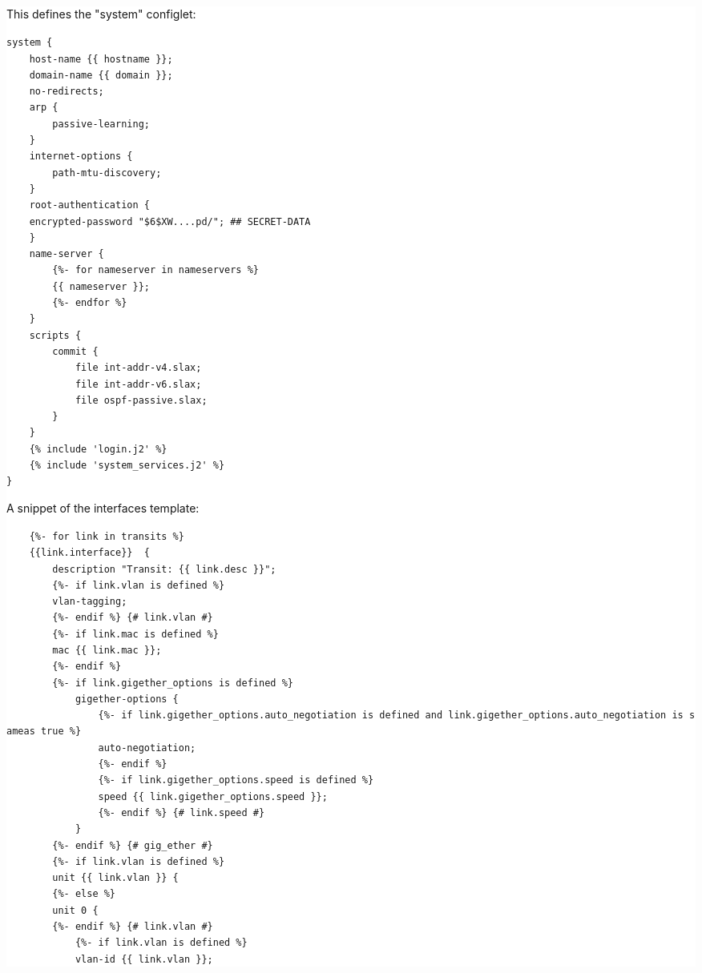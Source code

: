 

This defines the "system" configlet:

```jinja2
system {
    host-name {{ hostname }};
    domain-name {{ domain }};
    no-redirects;
    arp {
        passive-learning;
    }
    internet-options {
        path-mtu-discovery;
    }
    root-authentication {
    encrypted-password "$6$XW....pd/"; ## SECRET-DATA
    }
    name-server {
        {%- for nameserver in nameservers %}
        {{ nameserver }};
        {%- endfor %}
    }
    scripts {
        commit {
            file int-addr-v4.slax;
            file int-addr-v6.slax;
            file ospf-passive.slax;
        }
    }
    {% include 'login.j2' %}
    {% include 'system_services.j2' %}
}
```



A snippet of the interfaces template:

```jinja2
    {%- for link in transits %}
    {{link.interface}}  {
        description "Transit: {{ link.desc }}";
        {%- if link.vlan is defined %}
        vlan-tagging;
        {%- endif %} {# link.vlan #}
        {%- if link.mac is defined %}
        mac {{ link.mac }};
        {%- endif %}
        {%- if link.gigether_options is defined %}
            gigether-options {
                {%- if link.gigether_options.auto_negotiation is defined and link.gigether_options.auto_negotiation is sameas true %}
                auto-negotiation;
                {%- endif %}
                {%- if link.gigether_options.speed is defined %}
                speed {{ link.gigether_options.speed }};
                {%- endif %} {# link.speed #}
            }
        {%- endif %} {# gig_ether #}
        {%- if link.vlan is defined %}
        unit {{ link.vlan }} {
        {%- else %}
        unit 0 {
        {%- endif %} {# link.vlan #}
            {%- if link.vlan is defined %}
            vlan-id {{ link.vlan }};
```